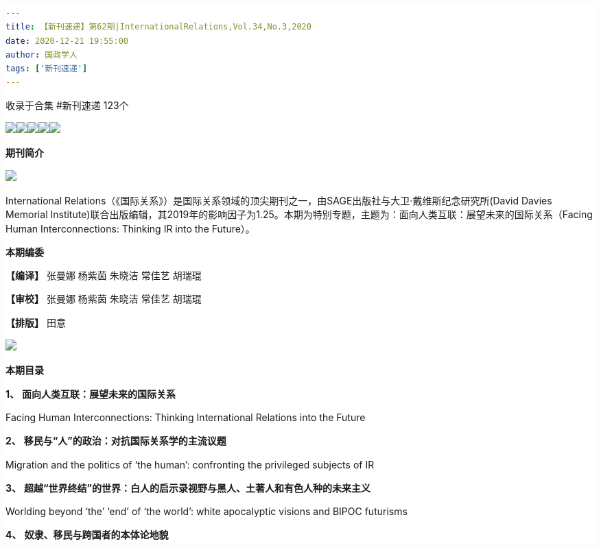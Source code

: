 ```yaml
---
title: 【新刊速递】第62期|InternationalRelations,Vol.34,No.3,2020
date: 2020-12-21 19:55:00
author: 国政学人
tags: ['新刊速递']
---
```



收录于合集 #新刊速递 123个

![](/images/1737/2.jpeg)<img src='/images/1737/3.png' width='100%' /><img
src='/images/1737/4.png' width='100%' /><img src='/images/1737/5.png'
width='100%' /><img src='/images/1737/6.png' width='100%' />

  

**期刊简介**

<img src='/images/1737/7.png' width='100%' />

International Relations（《国际关系》）是国际关系领域的顶尖期刊之一，由SAGE出版社与大卫·戴维斯纪念研究所(David
Davies Memorial
Institute)联合出版编辑，其2019年的影响因子为1.25。本期为特别专题，主题为：面向人类互联：展望未来的国际关系（Facing Human
Interconnections: Thinking IR into the Future）。

  

 **本期编委**

 **【编译】** 张曼娜 杨紫茵 朱晓洁 常佳艺 胡瑞琨

 **【审校】** 张曼娜 杨紫茵 朱晓洁 常佳艺 胡瑞琨

 **【排版】** 田意

![](/images/1737/8.jpeg)

  

 **本期目录**

 **1、** **面向人类互联：展望未来的国际关系**

Facing Human Interconnections: Thinking International Relations into the
Future

 **2、** **移民与“人”的政治：对抗国际关系学的主流议题**

Migration and the politics of ‘the human’: confronting the privileged subjects
of IR

 **3、** **超越“世界终结”的世界：白人的启示录视野与黑人、土著人和有色人种的未来主义**

Worlding beyond ‘the’ ‘end’ of ‘the world’: white apocalyptic visions and
BIPOC futurisms

 **4、** **奴隶、移民与跨国者的本体论地貌**
